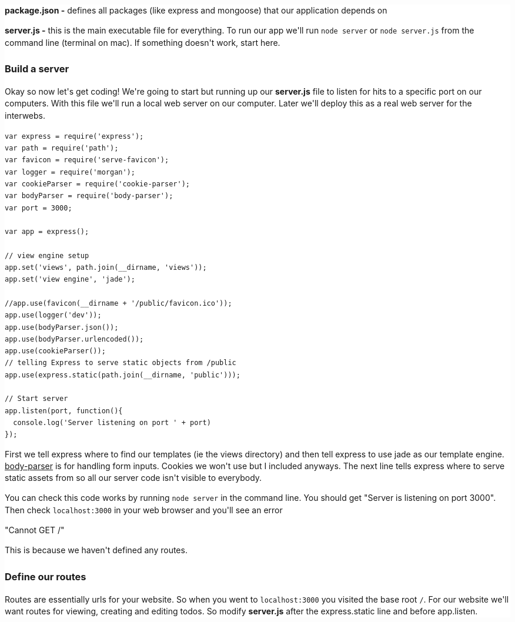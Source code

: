 **package.json -** defines all packages (like express and mongoose) that our application depends on

**server.js -** this is the main executable file for everything. To run our app we'll run `node server` or `node server.js` from the command line (terminal on mac). If something doesn't work, start here.

### Build a server
Okay so now let's get coding! We're going to start but running up our **server.js** file to listen for hits to a specific port on our computers. With this file we'll run a local web server on our computer. Later we'll deploy this as a real web server for the interwebs.
```
var express = require('express');
var path = require('path');
var favicon = require('serve-favicon');
var logger = require('morgan');
var cookieParser = require('cookie-parser');
var bodyParser = require('body-parser');
var port = 3000;

var app = express();

// view engine setup
app.set('views', path.join(__dirname, 'views'));
app.set('view engine', 'jade');

//app.use(favicon(__dirname + '/public/favicon.ico'));
app.use(logger('dev'));
app.use(bodyParser.json());
app.use(bodyParser.urlencoded());
app.use(cookieParser());
// telling Express to serve static objects from /public 
app.use(express.static(path.join(__dirname, 'public')));

// Start server
app.listen(port, function(){
  console.log('Server listening on port ' + port)
});
```

First we tell express where to find our templates (ie the views directory) and then tell express to use jade as our template engine. [body-parser](https://www.npmjs.com/package/body-parser) is for handling form inputs. Cookies we won't use but I included anyways. The next line tells express where to serve static assets from so all our server code isn't visible to everybody.

You can check this code works by running `node server` in the command line. You should get "Server is listening on port 3000". Then check `localhost:3000` in your web browser and you'll see an error

"Cannot GET /"

This is because we haven't defined any routes.

### Define our routes
Routes are essentially urls for your website. So when you went to `localhost:3000` you visited the base root `/`. For our website we'll want routes for viewing, creating and editing todos. So modify **server.js** after the express.static line and before app.listen.
